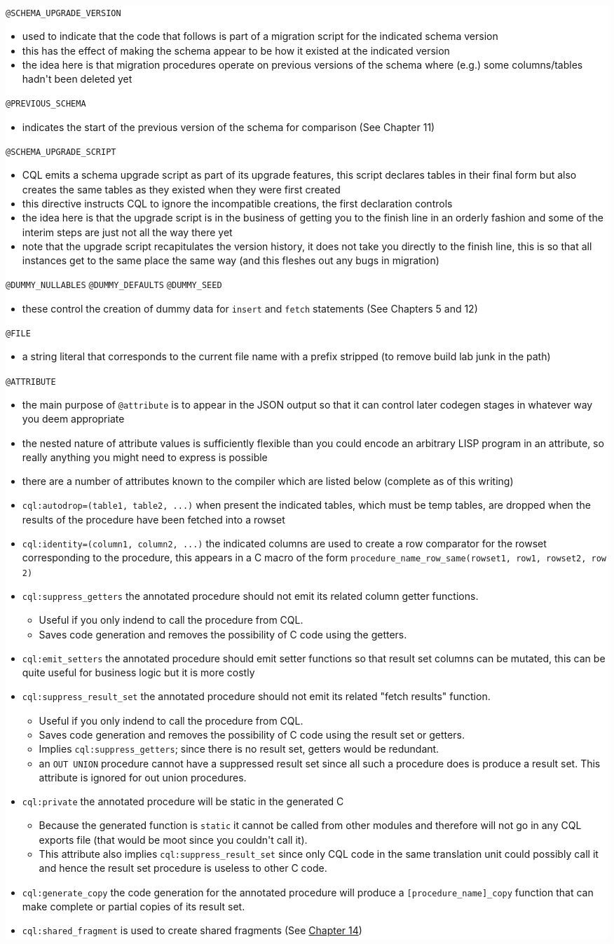 `@SCHEMA_UPGRADE_VERSION`
 * used to indicate that the code that follows is part of a migration script for the indicated schema version
 * this has the effect of making the schema appear to be how it existed at the indicated version
 * the idea here is that migration procedures operate on previous versions of the schema where (e.g.) some columns/tables hadn't been deleted yet

`@PREVIOUS_SCHEMA`
 * indicates the start of the previous version of the schema for comparison (See Chapter 11)

`@SCHEMA_UPGRADE_SCRIPT`
 * CQL emits a schema upgrade script as part of its upgrade features, this script declares tables in their final form but also creates the same tables as they existed when they were first created
 * this directive instructs CQL to ignore the incompatible creations, the first declaration controls
 * the idea here is that the upgrade script is in the business of getting you to the finish line in an orderly fashion and some of the interim steps are just not all the way there yet
 * note that the upgrade script recapitulates the version history, it does not take you directly to the finish line, this is so that all instances get to the same place the same way (and this fleshes out any bugs in migration)

`@DUMMY_NULLABLES`
`@DUMMY_DEFAULTS`
`@DUMMY_SEED`
 * these control the creation of dummy data for `insert` and `fetch` statements (See Chapters 5 and 12)

`@FILE`
 * a string literal that corresponds to the current file name with a prefix stripped (to remove build lab junk in the path)

`@ATTRIBUTE`
  * the main purpose of `@attribute` is to appear in the JSON output so that it can control later codegen stages in whatever way you deem appropriate
  * the nested nature of attribute values is sufficiently flexible than you could encode an arbitrary LISP program in an attribute, so really anything you might need to express is possible
  * there are a number of attributes known to the compiler which are listed below (complete as of this writing)

  * `cql:autodrop=(table1, table2, ...)` when present the indicated tables, which must be temp tables, are dropped when the results of the procedure have been fetched into a rowset
  * `cql:identity=(column1, column2, ...)` the indicated columns are used to create a row comparator for the rowset corresponding to the procedure, this appears in a C macro of the form `procedure_name_row_same(rowset1, row1, rowset2, row2)`
  * `cql:suppress_getters` the annotated procedure should not emit its related column getter functions.
    * Useful if you only indend to call the procedure from CQL.
    * Saves code generation and removes the possibility of C code using the getters.
  * `cql:emit_setters` the annotated procedure should  emit setter functions so that result set columns can be mutated, this can be quite useful for business logic but it is more costly
  * `cql:suppress_result_set` the annotated procedure should not emit its related "fetch results" function.
    * Useful if you only indend to call the procedure from CQL.
    * Saves code generation and removes the possibility of C code using the result set or getters.
    * Implies `cql:suppress_getters`; since there is no result set, getters would be redundant.
    * an `OUT UNION` procedure cannot have a suppressed result set since all such a procedure does is produce a result set. This attribute is ignored for out union procedures.
  * `cql:private` the annotated procedure will be static in the generated C
    * Because the generated function is `static` it cannot be called from other modules and therefore will not go in any CQL exports file (that would be moot since you couldn't call it).
    * This attribute also implies `cql:suppress_result_set` since only CQL code in the same translation unit could possibly call it and hence the result set procedure is useless to other C code.
  * `cql:generate_copy` the code generation for the annotated procedure will produce a `[procedure_name]_copy` function that can make complete or partial copies of its result set.
  * `cql:shared_fragment` is used to create shared fragments (See [Chapter 14](../14_shared_fragments.md))